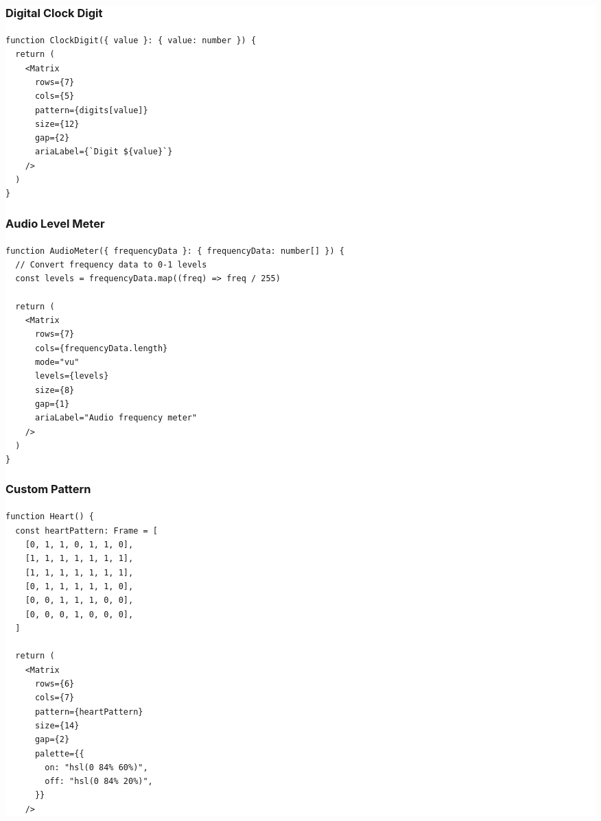 ```tsx showLineNumbers
```

### Digital Clock Digit

```tsx showLineNumbers
function ClockDigit({ value }: { value: number }) {
  return (
    <Matrix
      rows={7}
      cols={5}
      pattern={digits[value]}
      size={12}
      gap={2}
      ariaLabel={`Digit ${value}`}
    />
  )
}
```

### Audio Level Meter

```tsx showLineNumbers
function AudioMeter({ frequencyData }: { frequencyData: number[] }) {
  // Convert frequency data to 0-1 levels
  const levels = frequencyData.map((freq) => freq / 255)

  return (
    <Matrix
      rows={7}
      cols={frequencyData.length}
      mode="vu"
      levels={levels}
      size={8}
      gap={1}
      ariaLabel="Audio frequency meter"
    />
  )
}
```

### Custom Pattern

```tsx showLineNumbers
function Heart() {
  const heartPattern: Frame = [
    [0, 1, 1, 0, 1, 1, 0],
    [1, 1, 1, 1, 1, 1, 1],
    [1, 1, 1, 1, 1, 1, 1],
    [0, 1, 1, 1, 1, 1, 0],
    [0, 0, 1, 1, 1, 0, 0],
    [0, 0, 0, 1, 0, 0, 0],
  ]

  return (
    <Matrix
      rows={6}
      cols={7}
      pattern={heartPattern}
      size={14}
      gap={2}
      palette={{
        on: "hsl(0 84% 60%)",
        off: "hsl(0 84% 20%)",
      }}
    />
```